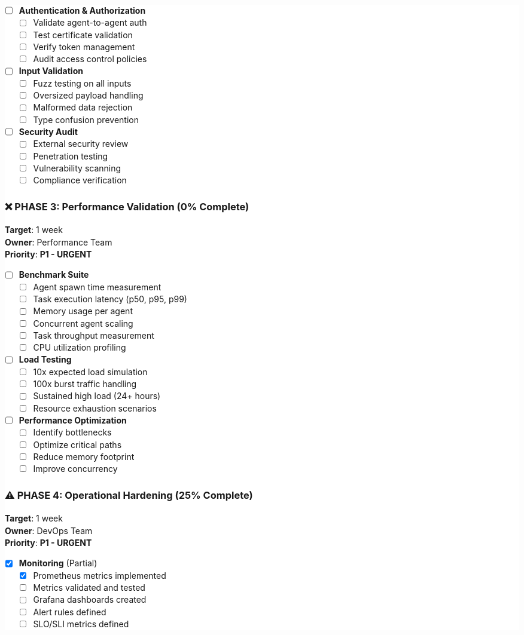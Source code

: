 - [ ] **Authentication & Authorization**
  - [ ] Validate agent-to-agent auth
  - [ ] Test certificate validation
  - [ ] Verify token management
  - [ ] Audit access control policies

- [ ] **Input Validation**
  - [ ] Fuzz testing on all inputs
  - [ ] Oversized payload handling
  - [ ] Malformed data rejection
  - [ ] Type confusion prevention

- [ ] **Security Audit**
  - [ ] External security review
  - [ ] Penetration testing
  - [ ] Vulnerability scanning
  - [ ] Compliance verification

### ❌ PHASE 3: Performance Validation (0% Complete)

**Target**: 1 week  
**Owner**: Performance Team  
**Priority**: **P1 - URGENT**

- [ ] **Benchmark Suite**
  - [ ] Agent spawn time measurement
  - [ ] Task execution latency (p50, p95, p99)
  - [ ] Memory usage per agent
  - [ ] Concurrent agent scaling
  - [ ] Task throughput measurement
  - [ ] CPU utilization profiling

- [ ] **Load Testing**
  - [ ] 10x expected load simulation
  - [ ] 100x burst traffic handling
  - [ ] Sustained high load (24+ hours)
  - [ ] Resource exhaustion scenarios

- [ ] **Performance Optimization**
  - [ ] Identify bottlenecks
  - [ ] Optimize critical paths
  - [ ] Reduce memory footprint
  - [ ] Improve concurrency

### ⚠️ PHASE 4: Operational Hardening (25% Complete)

**Target**: 1 week  
**Owner**: DevOps Team  
**Priority**: **P1 - URGENT**

- [x] **Monitoring** (Partial)
  - [x] Prometheus metrics implemented
  - [ ] Metrics validated and tested
  - [ ] Grafana dashboards created
  - [ ] Alert rules defined
  - [ ] SLO/SLI metrics defined
